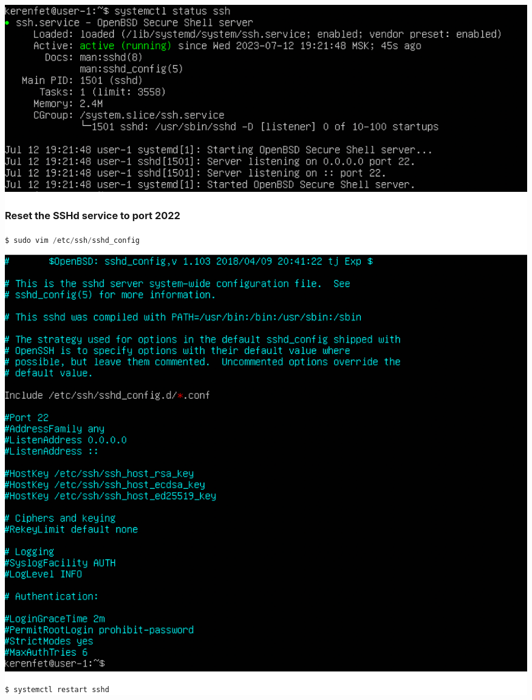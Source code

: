 ![part 8.1](misc/part8_systemctl.png)

### Reset the SSHd service to port 2022

```c
$ sudo vim /etc/ssh/sshd_config
```
![part 8.2](misc/part8_port2022.png)
```c
$ systemctl restart sshd
```